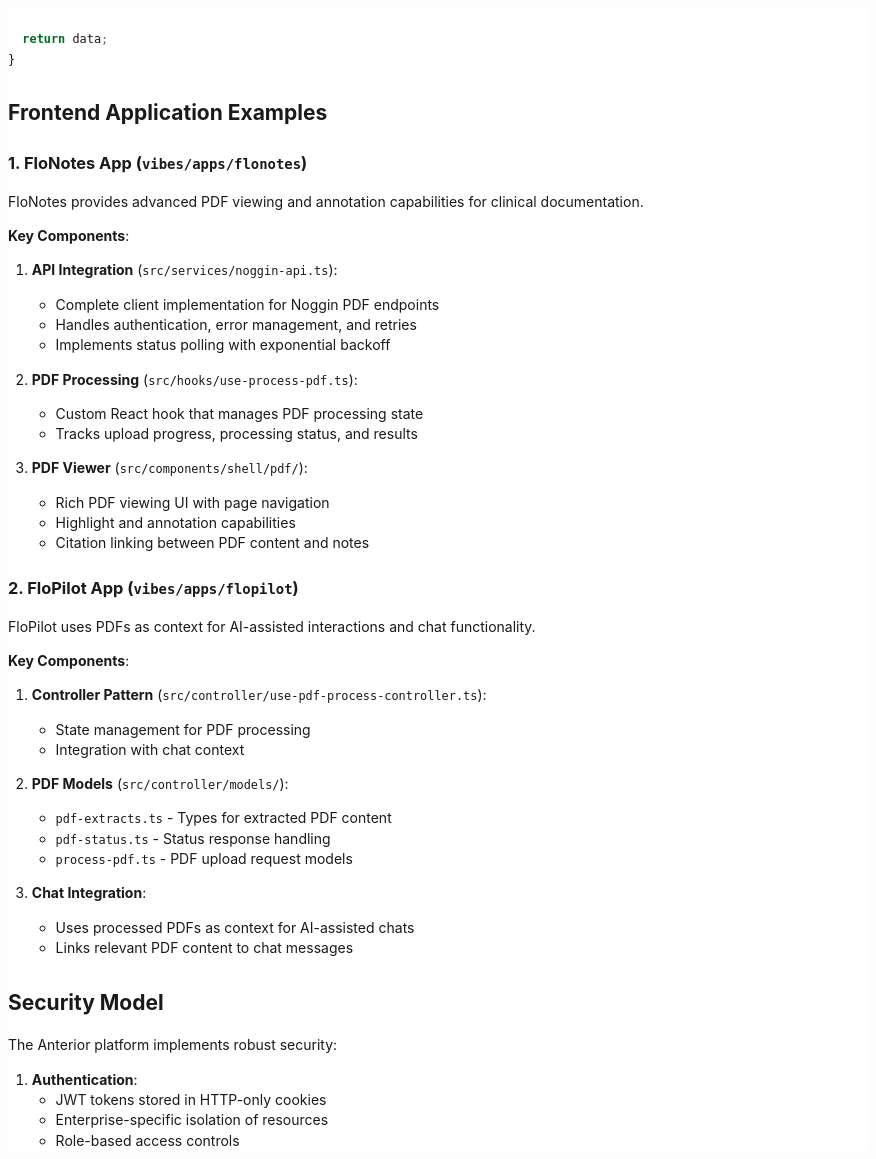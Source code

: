 ```typescript
  
  return data;
}
```

## Frontend Application Examples

### 1. FloNotes App (`vibes/apps/flonotes`)

FloNotes provides advanced PDF viewing and annotation capabilities for clinical documentation.

**Key Components**:

1. **API Integration** (`src/services/noggin-api.ts`):
   - Complete client implementation for Noggin PDF endpoints
   - Handles authentication, error management, and retries
   - Implements status polling with exponential backoff

2. **PDF Processing** (`src/hooks/use-process-pdf.ts`):
   - Custom React hook that manages PDF processing state
   - Tracks upload progress, processing status, and results

3. **PDF Viewer** (`src/components/shell/pdf/`):
   - Rich PDF viewing UI with page navigation
   - Highlight and annotation capabilities
   - Citation linking between PDF content and notes

### 2. FloPilot App (`vibes/apps/flopilot`)

FloPilot uses PDFs as context for AI-assisted interactions and chat functionality.

**Key Components**:

1. **Controller Pattern** (`src/controller/use-pdf-process-controller.ts`):
   - State management for PDF processing
   - Integration with chat context

2. **PDF Models** (`src/controller/models/`):
   - `pdf-extracts.ts` - Types for extracted PDF content
   - `pdf-status.ts` - Status response handling
   - `process-pdf.ts` - PDF upload request models

3. **Chat Integration**:
   - Uses processed PDFs as context for AI-assisted chats
   - Links relevant PDF content to chat messages

## Security Model

The Anterior platform implements robust security:

1. **Authentication**:
   - JWT tokens stored in HTTP-only cookies
   - Enterprise-specific isolation of resources
   - Role-based access controls

